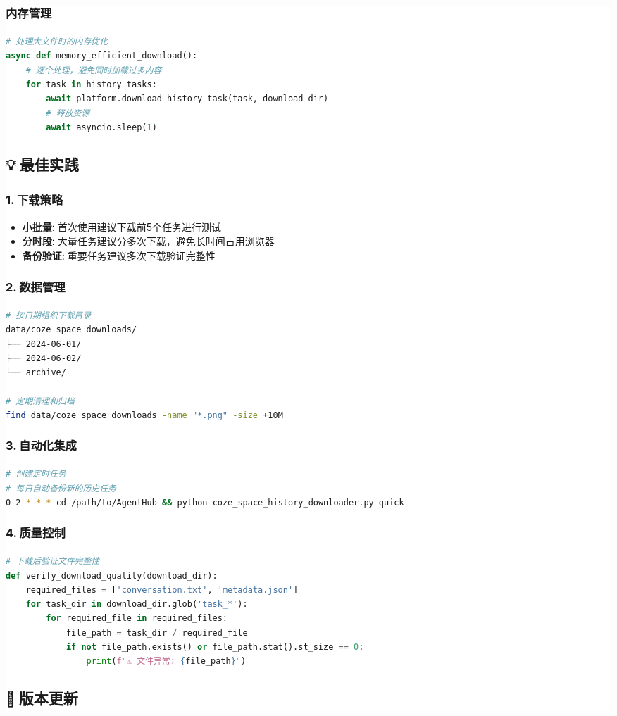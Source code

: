 ### 内存管理
```python
# 处理大文件时的内存优化
async def memory_efficient_download():
    # 逐个处理，避免同时加载过多内容
    for task in history_tasks:
        await platform.download_history_task(task, download_dir)
        # 释放资源
        await asyncio.sleep(1)
```

## 💡 最佳实践

### 1. 下载策略
- **小批量**: 首次使用建议下载前5个任务进行测试
- **分时段**: 大量任务建议分多次下载，避免长时间占用浏览器
- **备份验证**: 重要任务建议多次下载验证完整性

### 2. 数据管理
```bash
# 按日期组织下载目录
data/coze_space_downloads/
├── 2024-06-01/
├── 2024-06-02/
└── archive/

# 定期清理和归档
find data/coze_space_downloads -name "*.png" -size +10M
```

### 3. 自动化集成
```bash
# 创建定时任务
# 每日自动备份新的历史任务
0 2 * * * cd /path/to/AgentHub && python coze_space_history_downloader.py quick
```

### 4. 质量控制
```python
# 下载后验证文件完整性
def verify_download_quality(download_dir):
    required_files = ['conversation.txt', 'metadata.json']
    for task_dir in download_dir.glob('task_*'):
        for required_file in required_files:
            file_path = task_dir / required_file
            if not file_path.exists() or file_path.stat().st_size == 0:
                print(f"⚠️ 文件异常: {file_path}")
```

## 🔄 版本更新


[工作流名称]: 技术趋势分析流程
[执行状态]: 成功
[输出结果]: ...